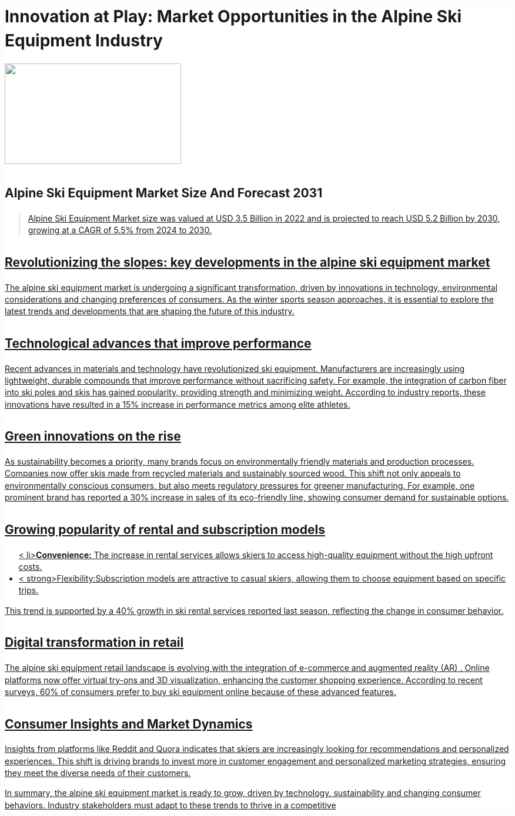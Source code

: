 <h1>Innovation at Play: Market Opportunities in the Alpine Ski Equipment Industry</h1><img src="https://ffe5etoiles.com/wp-content/uploads/2025/01/MST7-300x171.png" alt="" width="300" height="171" class="aligncenter size-medium wp-image-105565" /><h2>Alpine Ski Equipment Market Size And Forecast 2031</h2><blockquote><p><p><a href="https://www.verifiedmarketreports.com/download-sample/?rid=850422&utm_source=Github&utm_medium=362" target="_blank">Alpine Ski Equipment Market size was valued at USD 3.5 Billion in 2022 and is projected to reach USD 5.2 Billion by 2030, growing at a CAGR of 5.5% from 2024 to 2030.</strong></span></p></p></blockquote><h2>Revolutionizing the slopes: key developments in the alpine ski equipment market</h2><p>The alpine ski equipment market is undergoing a significant transformation, driven by innovations in technology, environmental considerations and changing preferences of consumers. As the winter sports season approaches, it is essential to explore the latest trends and developments that are shaping the future of this industry.</p><h2>Technological advances that improve performance</h2><p> Recent advances in materials and technology have revolutionized ski equipment. Manufacturers are increasingly using lightweight, durable compounds that improve performance without sacrificing safety. For example, the integration of carbon fiber into ski poles and skis has gained popularity, providing strength and minimizing weight. According to industry reports, these innovations have resulted in a 15% increase in performance metrics among elite athletes.</p><h2>Green innovations on the rise</h2><p>As sustainability becomes a priority, many brands focus on environmentally friendly materials and production processes. Companies now offer skis made from recycled materials and sustainably sourced wood. This shift not only appeals to environmentally conscious consumers, but also meets regulatory pressures for greener manufacturing. For example, one prominent brand has reported a 30% increase in sales of its eco-friendly line, showing consumer demand for sustainable options.</p><h2>Growing popularity of rental and subscription models </h2><ul>< li><strong>Convenience:</strong> The increase in rental services allows skiers to access high-quality equipment without the high upfront costs.</li><li>< strong>Flexibility:</strong>Subscription models are attractive to casual skiers, allowing them to choose equipment based on specific trips. </li></ul><p>This trend is supported by a 40% growth in ski rental services reported last season, reflecting the change in consumer behavior.</p><h2>Digital transformation in retail</h2><p>The alpine ski equipment retail landscape is evolving with the integration of e-commerce and augmented reality (AR) . Online platforms now offer virtual try-ons and 3D visualization, enhancing the customer shopping experience. According to recent surveys, 60% of consumers prefer to buy ski equipment online because of these advanced features.</p><h2>Consumer Insights and Market Dynamics</h2><p>Insights from platforms like Reddit and Quora indicates that skiers are increasingly looking for recommendations and personalized experiences. This shift is driving brands to invest more in customer engagement and personalized marketing strategies, ensuring they meet the diverse needs of their customers.</p><p>In summary, the alpine ski equipment market is ready to grow, driven by technology. sustainability and changing consumer behaviors. Industry stakeholders must adapt to these trends to thrive in a competitive